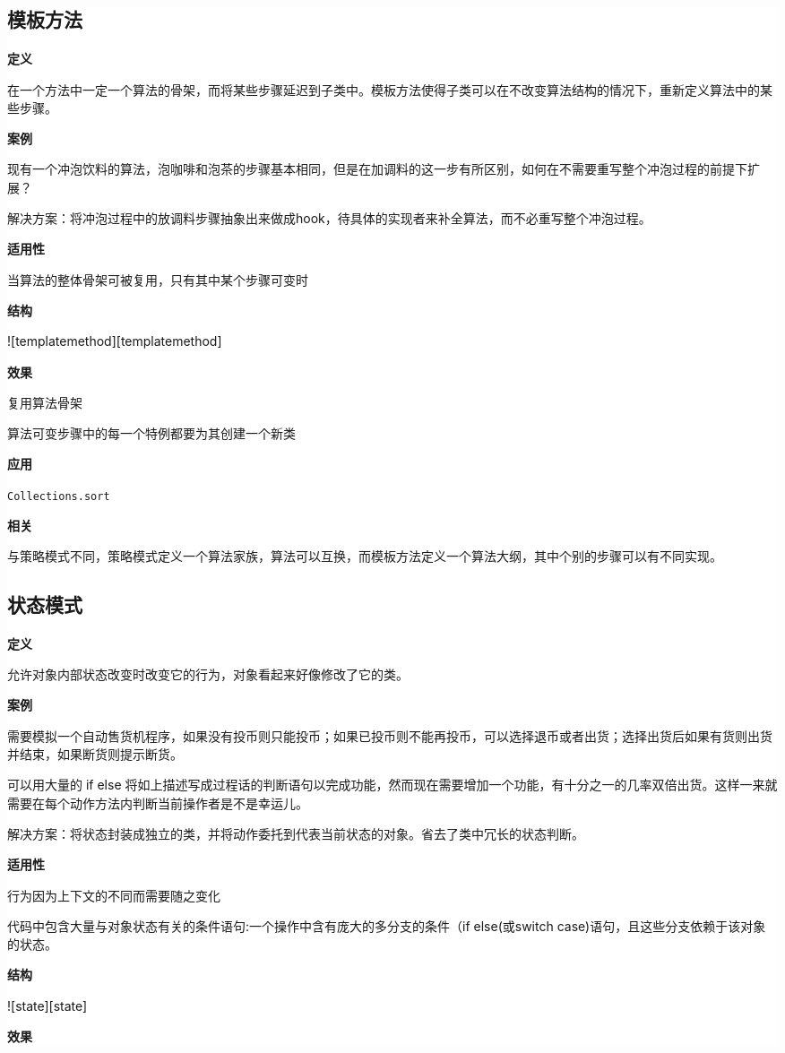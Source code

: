 ## 模板方法

**定义**

在一个方法中一定一个算法的骨架，而将某些步骤延迟到子类中。模板方法使得子类可以在不改变算法结构的情况下，重新定义算法中的某些步骤。

**案例**

现有一个冲泡饮料的算法，泡咖啡和泡茶的步骤基本相同，但是在加调料的这一步有所区别，如何在不需要重写整个冲泡过程的前提下扩展？

解决方案：将冲泡过程中的放调料步骤抽象出来做成hook，待具体的实现者来补全算法，而不必重写整个冲泡过程。

**适用性**

当算法的整体骨架可被复用，只有其中某个步骤可变时

**结构**

![templatemethod][templatemethod]

**效果**

复用算法骨架

算法可变步骤中的每一个特例都要为其创建一个新类

**应用**

`Collections.sort`

**相关**

与策略模式不同，策略模式定义一个算法家族，算法可以互换，而模板方法定义一个算法大纲，其中个别的步骤可以有不同实现。


## 状态模式

**定义**

允许对象内部状态改变时改变它的行为，对象看起来好像修改了它的类。

**案例**

需要模拟一个自动售货机程序，如果没有投币则只能投币；如果已投币则不能再投币，可以选择退币或者出货；选择出货后如果有货则出货并结束，如果断货则提示断货。

可以用大量的 if else 将如上描述写成过程话的判断语句以完成功能，然而现在需要增加一个功能，有十分之一的几率双倍出货。这样一来就需要在每个动作方法内判断当前操作者是不是幸运儿。

解决方案：将状态封装成独立的类，并将动作委托到代表当前状态的对象。省去了类中冗长的状态判断。

**适用性**

行为因为上下文的不同而需要随之变化

代码中包含大量与对象状态有关的条件语句:一个操作中含有庞大的多分支的条件（if else(或switch case)语句，且这些分支依赖于该对象的状态。

**结构**

![state][state]


**效果**
